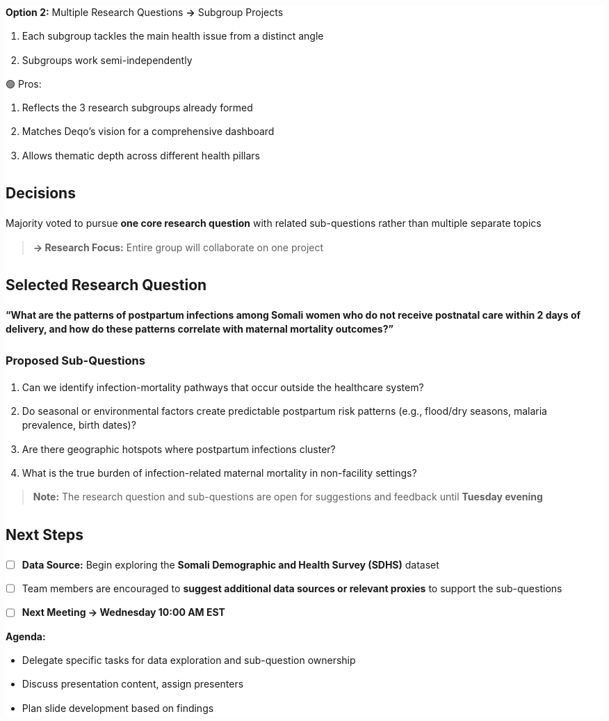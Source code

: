 **Option 2:** Multiple Research Questions **→** Subgroup Projects

1. Each subgroup tackles the main health issue from a distinct angle

2. Subgroups work semi-independently

 🟢 Pros:

 1. Reflects the 3 research subgroups already formed

 2. Matches Deqo’s vision for a comprehensive dashboard

 3. Allows thematic depth across different health pillars

## **Decisions**

Majority voted to pursue **one core research question** with related sub-questions rather than multiple separate topics

> **→ Research Focus:** Entire group will collaborate on one project

## **Selected Research Question**

**“What are the patterns of postpartum infections among Somali women who do not receive postnatal care within 2 days of delivery, and how do these patterns correlate with maternal mortality outcomes?”**

### Proposed Sub-Questions

1. Can we identify infection-mortality pathways that occur outside the healthcare system?

2. Do seasonal or environmental factors create predictable postpartum risk patterns (e.g., flood/dry seasons, malaria prevalence, birth dates)?

3. Are there geographic hotspots where postpartum infections cluster?

4. What is the true burden of infection-related maternal mortality in non-facility settings?

> **Note:** The research question and sub-questions are open for suggestions and feedback until **Tuesday evening**

</aside>

## **Next Steps**

- [ ] **Data Source:** Begin exploring the **Somali Demographic and Health Survey (SDHS)** dataset

- [ ] Team members are encouraged to **suggest additional data sources or relevant proxies** to support the sub-questions

- [ ] **Next Meeting → Wednesday 10:00 AM EST**

**Agenda:**

- Delegate specific tasks for data exploration and sub-question ownership

- Discuss presentation content, assign presenters

- Plan slide development based on findings
